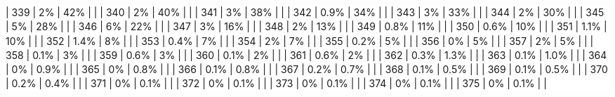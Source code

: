 | 339 | 2% | 42% |  |
| 340 | 2% | 40% |  |
| 341 | 3% | 38% |  |
| 342 | 0.9% | 34% |  |
| 343 | 3% | 33% |  |
| 344 | 2% | 30% |  |
| 345 | 5% | 28% |  |
| 346 | 6% | 22% |  |
| 347 | 3% | 16% |  |
| 348 | 2% | 13% |  |
| 349 | 0.8% | 11% |  |
| 350 | 0.6% | 10% |  |
| 351 | 1.1% | 10% |  |
| 352 | 1.4% | 8% |  |
| 353 | 0.4% | 7% |  |
| 354 | 2% | 7% |  |
| 355 | 0.2% | 5% |  |
| 356 | 0% | 5% |  |
| 357 | 2% | 5% |  |
| 358 | 0.1% | 3% |  |
| 359 | 0.6% | 3% |  |
| 360 | 0.1% | 2% |  |
| 361 | 0.6% | 2% |  |
| 362 | 0.3% | 1.3% |  |
| 363 | 0.1% | 1.0% |  |
| 364 | 0% | 0.9% |  |
| 365 | 0% | 0.8% |  |
| 366 | 0.1% | 0.8% |  |
| 367 | 0.2% | 0.7% |  |
| 368 | 0.1% | 0.5% |  |
| 369 | 0.1% | 0.5% |  |
| 370 | 0.2% | 0.4% |  |
| 371 | 0% | 0.1% |  |
| 372 | 0% | 0.1% |  |
| 373 | 0% | 0.1% |  |
| 374 | 0% | 0.1% |  |
| 375 | 0% | 0.1% |  |